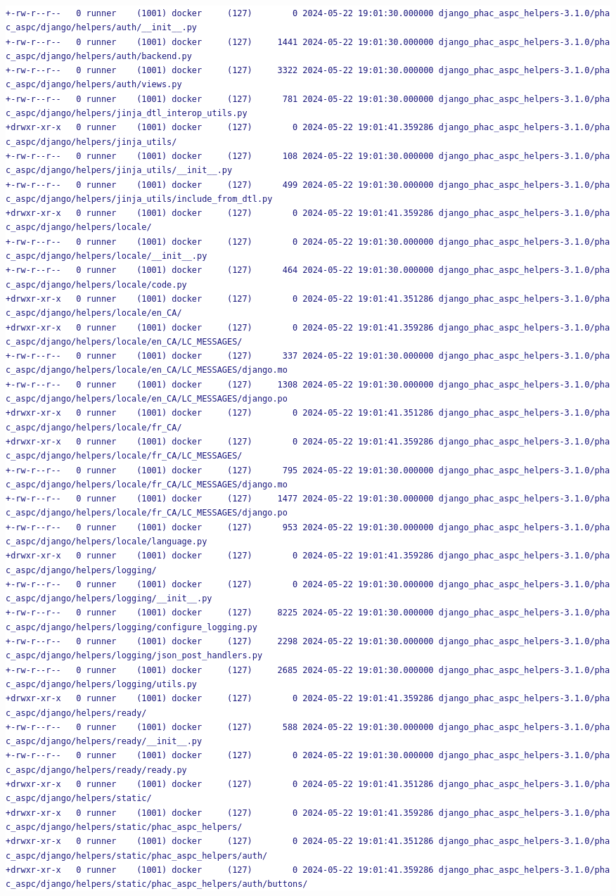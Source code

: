 ```diff
+-rw-r--r--   0 runner    (1001) docker     (127)        0 2024-05-22 19:01:30.000000 django_phac_aspc_helpers-3.1.0/phac_aspc/django/helpers/auth/__init__.py
+-rw-r--r--   0 runner    (1001) docker     (127)     1441 2024-05-22 19:01:30.000000 django_phac_aspc_helpers-3.1.0/phac_aspc/django/helpers/auth/backend.py
+-rw-r--r--   0 runner    (1001) docker     (127)     3322 2024-05-22 19:01:30.000000 django_phac_aspc_helpers-3.1.0/phac_aspc/django/helpers/auth/views.py
+-rw-r--r--   0 runner    (1001) docker     (127)      781 2024-05-22 19:01:30.000000 django_phac_aspc_helpers-3.1.0/phac_aspc/django/helpers/jinja_dtl_interop_utils.py
+drwxr-xr-x   0 runner    (1001) docker     (127)        0 2024-05-22 19:01:41.359286 django_phac_aspc_helpers-3.1.0/phac_aspc/django/helpers/jinja_utils/
+-rw-r--r--   0 runner    (1001) docker     (127)      108 2024-05-22 19:01:30.000000 django_phac_aspc_helpers-3.1.0/phac_aspc/django/helpers/jinja_utils/__init__.py
+-rw-r--r--   0 runner    (1001) docker     (127)      499 2024-05-22 19:01:30.000000 django_phac_aspc_helpers-3.1.0/phac_aspc/django/helpers/jinja_utils/include_from_dtl.py
+drwxr-xr-x   0 runner    (1001) docker     (127)        0 2024-05-22 19:01:41.359286 django_phac_aspc_helpers-3.1.0/phac_aspc/django/helpers/locale/
+-rw-r--r--   0 runner    (1001) docker     (127)        0 2024-05-22 19:01:30.000000 django_phac_aspc_helpers-3.1.0/phac_aspc/django/helpers/locale/__init__.py
+-rw-r--r--   0 runner    (1001) docker     (127)      464 2024-05-22 19:01:30.000000 django_phac_aspc_helpers-3.1.0/phac_aspc/django/helpers/locale/code.py
+drwxr-xr-x   0 runner    (1001) docker     (127)        0 2024-05-22 19:01:41.351286 django_phac_aspc_helpers-3.1.0/phac_aspc/django/helpers/locale/en_CA/
+drwxr-xr-x   0 runner    (1001) docker     (127)        0 2024-05-22 19:01:41.359286 django_phac_aspc_helpers-3.1.0/phac_aspc/django/helpers/locale/en_CA/LC_MESSAGES/
+-rw-r--r--   0 runner    (1001) docker     (127)      337 2024-05-22 19:01:30.000000 django_phac_aspc_helpers-3.1.0/phac_aspc/django/helpers/locale/en_CA/LC_MESSAGES/django.mo
+-rw-r--r--   0 runner    (1001) docker     (127)     1308 2024-05-22 19:01:30.000000 django_phac_aspc_helpers-3.1.0/phac_aspc/django/helpers/locale/en_CA/LC_MESSAGES/django.po
+drwxr-xr-x   0 runner    (1001) docker     (127)        0 2024-05-22 19:01:41.351286 django_phac_aspc_helpers-3.1.0/phac_aspc/django/helpers/locale/fr_CA/
+drwxr-xr-x   0 runner    (1001) docker     (127)        0 2024-05-22 19:01:41.359286 django_phac_aspc_helpers-3.1.0/phac_aspc/django/helpers/locale/fr_CA/LC_MESSAGES/
+-rw-r--r--   0 runner    (1001) docker     (127)      795 2024-05-22 19:01:30.000000 django_phac_aspc_helpers-3.1.0/phac_aspc/django/helpers/locale/fr_CA/LC_MESSAGES/django.mo
+-rw-r--r--   0 runner    (1001) docker     (127)     1477 2024-05-22 19:01:30.000000 django_phac_aspc_helpers-3.1.0/phac_aspc/django/helpers/locale/fr_CA/LC_MESSAGES/django.po
+-rw-r--r--   0 runner    (1001) docker     (127)      953 2024-05-22 19:01:30.000000 django_phac_aspc_helpers-3.1.0/phac_aspc/django/helpers/locale/language.py
+drwxr-xr-x   0 runner    (1001) docker     (127)        0 2024-05-22 19:01:41.359286 django_phac_aspc_helpers-3.1.0/phac_aspc/django/helpers/logging/
+-rw-r--r--   0 runner    (1001) docker     (127)        0 2024-05-22 19:01:30.000000 django_phac_aspc_helpers-3.1.0/phac_aspc/django/helpers/logging/__init__.py
+-rw-r--r--   0 runner    (1001) docker     (127)     8225 2024-05-22 19:01:30.000000 django_phac_aspc_helpers-3.1.0/phac_aspc/django/helpers/logging/configure_logging.py
+-rw-r--r--   0 runner    (1001) docker     (127)     2298 2024-05-22 19:01:30.000000 django_phac_aspc_helpers-3.1.0/phac_aspc/django/helpers/logging/json_post_handlers.py
+-rw-r--r--   0 runner    (1001) docker     (127)     2685 2024-05-22 19:01:30.000000 django_phac_aspc_helpers-3.1.0/phac_aspc/django/helpers/logging/utils.py
+drwxr-xr-x   0 runner    (1001) docker     (127)        0 2024-05-22 19:01:41.359286 django_phac_aspc_helpers-3.1.0/phac_aspc/django/helpers/ready/
+-rw-r--r--   0 runner    (1001) docker     (127)      588 2024-05-22 19:01:30.000000 django_phac_aspc_helpers-3.1.0/phac_aspc/django/helpers/ready/__init__.py
+-rw-r--r--   0 runner    (1001) docker     (127)        0 2024-05-22 19:01:30.000000 django_phac_aspc_helpers-3.1.0/phac_aspc/django/helpers/ready/ready.py
+drwxr-xr-x   0 runner    (1001) docker     (127)        0 2024-05-22 19:01:41.351286 django_phac_aspc_helpers-3.1.0/phac_aspc/django/helpers/static/
+drwxr-xr-x   0 runner    (1001) docker     (127)        0 2024-05-22 19:01:41.359286 django_phac_aspc_helpers-3.1.0/phac_aspc/django/helpers/static/phac_aspc_helpers/
+drwxr-xr-x   0 runner    (1001) docker     (127)        0 2024-05-22 19:01:41.351286 django_phac_aspc_helpers-3.1.0/phac_aspc/django/helpers/static/phac_aspc_helpers/auth/
+drwxr-xr-x   0 runner    (1001) docker     (127)        0 2024-05-22 19:01:41.359286 django_phac_aspc_helpers-3.1.0/phac_aspc/django/helpers/static/phac_aspc_helpers/auth/buttons/
```